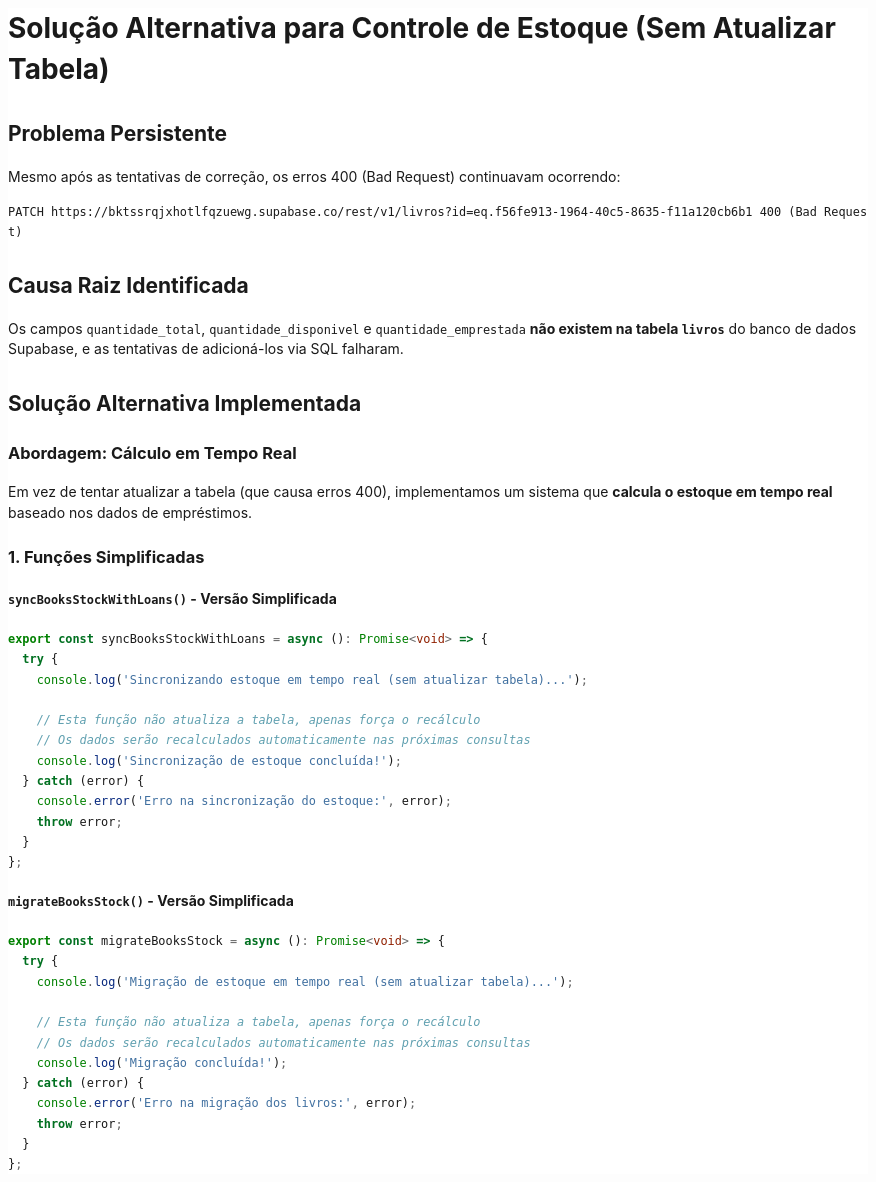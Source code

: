 # Solução Alternativa para Controle de Estoque (Sem Atualizar Tabela)

## Problema Persistente

Mesmo após as tentativas de correção, os erros 400 (Bad Request) continuavam ocorrendo:

```
PATCH https://bktssrqjxhotlfqzuewg.supabase.co/rest/v1/livros?id=eq.f56fe913-1964-40c5-8635-f11a120cb6b1 400 (Bad Request)
```

## Causa Raiz Identificada

Os campos `quantidade_total`, `quantidade_disponivel` e `quantidade_emprestada` **não existem na tabela `livros`** do banco de dados Supabase, e as tentativas de adicioná-los via SQL falharam.

## Solução Alternativa Implementada

### Abordagem: Cálculo em Tempo Real

Em vez de tentar atualizar a tabela (que causa erros 400), implementamos um sistema que **calcula o estoque em tempo real** baseado nos dados de empréstimos.

### 1. Funções Simplificadas

#### `syncBooksStockWithLoans()` - Versão Simplificada
```typescript
export const syncBooksStockWithLoans = async (): Promise<void> => {
  try {
    console.log('Sincronizando estoque em tempo real (sem atualizar tabela)...');
    
    // Esta função não atualiza a tabela, apenas força o recálculo
    // Os dados serão recalculados automaticamente nas próximas consultas
    console.log('Sincronização de estoque concluída!');
  } catch (error) {
    console.error('Erro na sincronização do estoque:', error);
    throw error;
  }
};
```

#### `migrateBooksStock()` - Versão Simplificada
```typescript
export const migrateBooksStock = async (): Promise<void> => {
  try {
    console.log('Migração de estoque em tempo real (sem atualizar tabela)...');
    
    // Esta função não atualiza a tabela, apenas força o recálculo
    // Os dados serão recalculados automaticamente nas próximas consultas
    console.log('Migração concluída!');
  } catch (error) {
    console.error('Erro na migração dos livros:', error);
    throw error;
  }
};
```
